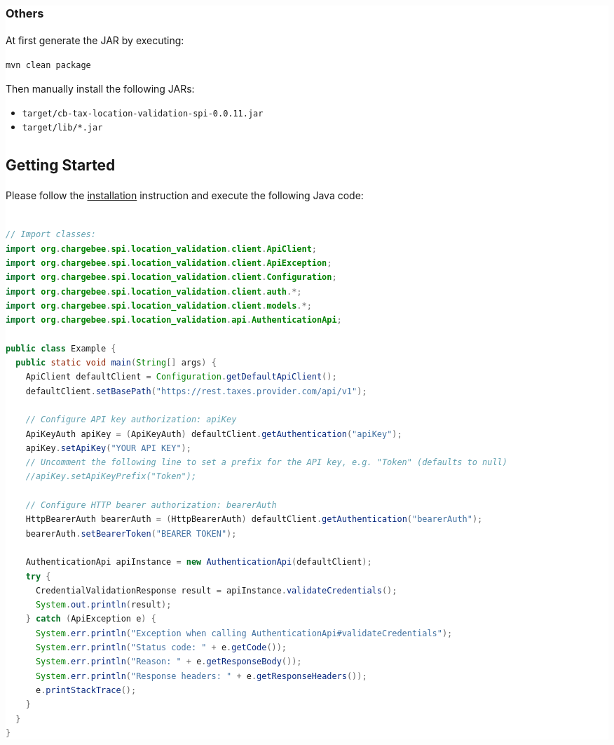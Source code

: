 ### Others

At first generate the JAR by executing:

```shell
mvn clean package
```

Then manually install the following JARs:

* `target/cb-tax-location-validation-spi-0.0.11.jar`
* `target/lib/*.jar`

## Getting Started

Please follow the [installation](#installation) instruction and execute the following Java code:

```java

// Import classes:
import org.chargebee.spi.location_validation.client.ApiClient;
import org.chargebee.spi.location_validation.client.ApiException;
import org.chargebee.spi.location_validation.client.Configuration;
import org.chargebee.spi.location_validation.client.auth.*;
import org.chargebee.spi.location_validation.client.models.*;
import org.chargebee.spi.location_validation.api.AuthenticationApi;

public class Example {
  public static void main(String[] args) {
    ApiClient defaultClient = Configuration.getDefaultApiClient();
    defaultClient.setBasePath("https://rest.taxes.provider.com/api/v1");
    
    // Configure API key authorization: apiKey
    ApiKeyAuth apiKey = (ApiKeyAuth) defaultClient.getAuthentication("apiKey");
    apiKey.setApiKey("YOUR API KEY");
    // Uncomment the following line to set a prefix for the API key, e.g. "Token" (defaults to null)
    //apiKey.setApiKeyPrefix("Token");

    // Configure HTTP bearer authorization: bearerAuth
    HttpBearerAuth bearerAuth = (HttpBearerAuth) defaultClient.getAuthentication("bearerAuth");
    bearerAuth.setBearerToken("BEARER TOKEN");

    AuthenticationApi apiInstance = new AuthenticationApi(defaultClient);
    try {
      CredentialValidationResponse result = apiInstance.validateCredentials();
      System.out.println(result);
    } catch (ApiException e) {
      System.err.println("Exception when calling AuthenticationApi#validateCredentials");
      System.err.println("Status code: " + e.getCode());
      System.err.println("Reason: " + e.getResponseBody());
      System.err.println("Response headers: " + e.getResponseHeaders());
      e.printStackTrace();
    }
  }
}

```
